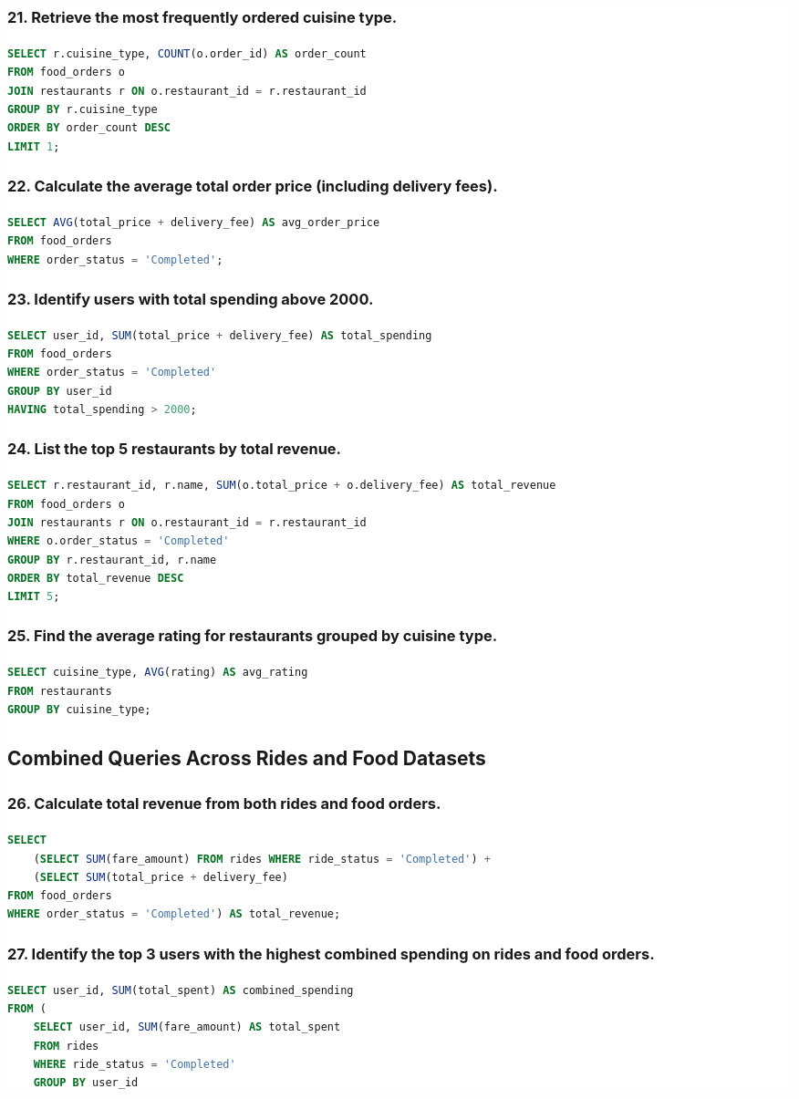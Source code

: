 ### 21. Retrieve the most frequently ordered cuisine type.
```sql
SELECT r.cuisine_type, COUNT(o.order_id) AS order_count
FROM food_orders o
JOIN restaurants r ON o.restaurant_id = r.restaurant_id
GROUP BY r.cuisine_type
ORDER BY order_count DESC
LIMIT 1;
```
### 22. Calculate the average total order price (including delivery fees).
```sql
SELECT AVG(total_price + delivery_fee) AS avg_order_price
FROM food_orders
WHERE order_status = 'Completed';
```
### 23. Identify users with total spending above 2000.
```sql
SELECT user_id, SUM(total_price + delivery_fee) AS total_spending
FROM food_orders
WHERE order_status = 'Completed'
GROUP BY user_id
HAVING total_spending > 2000;
```
### 24. List the top 5 restaurants by total revenue.
```sql
SELECT r.restaurant_id, r.name, SUM(o.total_price + o.delivery_fee) AS total_revenue
FROM food_orders o
JOIN restaurants r ON o.restaurant_id = r.restaurant_id
WHERE o.order_status = 'Completed'
GROUP BY r.restaurant_id, r.name
ORDER BY total_revenue DESC
LIMIT 5;
```
### 25. Find the average rating for restaurants grouped by cuisine type.
```sql
SELECT cuisine_type, AVG(rating) AS avg_rating
FROM restaurants
GROUP BY cuisine_type;
```

## Combined Queries Across Rides and Food Datasets
### 26. Calculate total revenue from both rides and food orders.
```sql
SELECT 
    (SELECT SUM(fare_amount) FROM rides WHERE ride_status = 'Completed') +
    (SELECT SUM(total_price + delivery_fee)
FROM food_orders
WHERE order_status = 'Completed') AS total_revenue;
```
### 27. Identify the top 3 users with the highest combined spending on rides and food orders.
```sql
SELECT user_id, SUM(total_spent) AS combined_spending
FROM (
    SELECT user_id, SUM(fare_amount) AS total_spent
    FROM rides
    WHERE ride_status = 'Completed'
    GROUP BY user_id
```